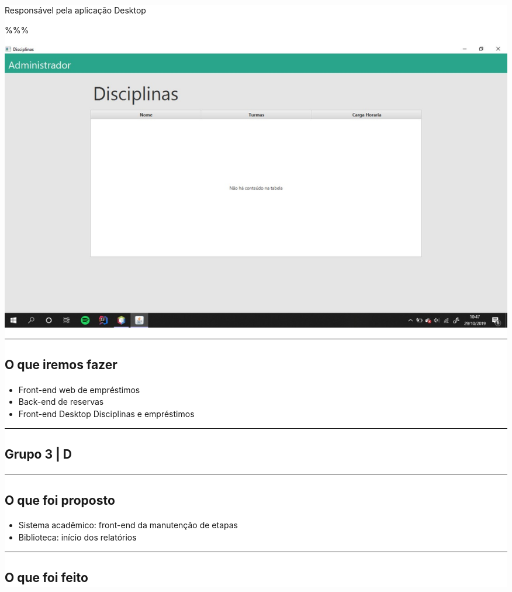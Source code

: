 Responsável pela aplicação Desktop

%%%

![📷](images/Desktop.jpg)

---

## O que iremos fazer

- Front-end web de empréstimos
- Back-end de reservas
- Front-end Desktop Disciplinas e empréstimos

---

## Grupo 3 | D

---

## O que foi proposto

- Sistema acadêmico: front-end da manutenção de etapas
- Biblioteca: início dos relatórios

---

## O que foi feito
